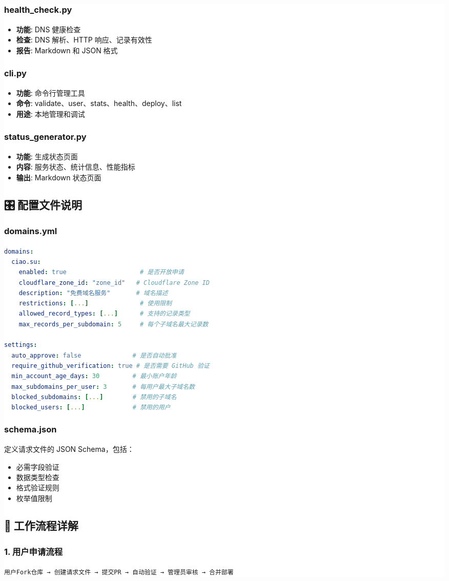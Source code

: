 ### health_check.py
- **功能**: DNS 健康检查
- **检查**: DNS 解析、HTTP 响应、记录有效性
- **报告**: Markdown 和 JSON 格式

### cli.py
- **功能**: 命令行管理工具
- **命令**: validate、user、stats、health、deploy、list
- **用途**: 本地管理和调试

### status_generator.py
- **功能**: 生成状态页面
- **内容**: 服务状态、统计信息、性能指标
- **输出**: Markdown 状态页面

## 🎛️ 配置文件说明

### domains.yml
```yaml
domains:
  ciao.su:
    enabled: true                    # 是否开放申请
    cloudflare_zone_id: "zone_id"   # Cloudflare Zone ID
    description: "免费域名服务"       # 域名描述
    restrictions: [...]              # 使用限制
    allowed_record_types: [...]      # 支持的记录类型
    max_records_per_subdomain: 5     # 每个子域名最大记录数

settings:
  auto_approve: false              # 是否自动批准
  require_github_verification: true # 是否需要 GitHub 验证
  min_account_age_days: 30         # 最小账户年龄
  max_subdomains_per_user: 3       # 每用户最大子域名数
  blocked_subdomains: [...]        # 禁用的子域名
  blocked_users: [...]             # 禁用的用户
```

### schema.json
定义请求文件的 JSON Schema，包括：
- 必需字段验证
- 数据类型检查
- 格式验证规则
- 枚举值限制

## 🔄 工作流程详解

### 1. 用户申请流程
```
用户Fork仓库 → 创建请求文件 → 提交PR → 自动验证 → 管理员审核 → 合并部署
```
